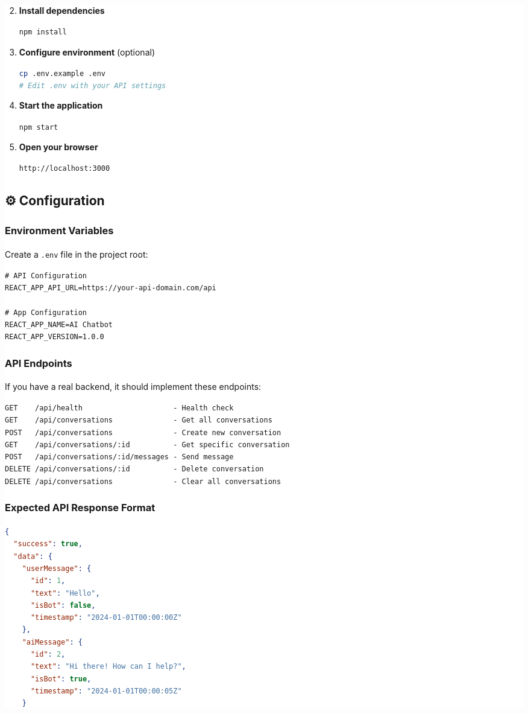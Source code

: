 2. **Install dependencies**
   ```bash
   npm install
   ```

3. **Configure environment** (optional)
   ```bash
   cp .env.example .env
   # Edit .env with your API settings
   ```

4. **Start the application**
   ```bash
   npm start
   ```

5. **Open your browser**
   ```
   http://localhost:3000
   ```

## ⚙️ Configuration

### Environment Variables

Create a `.env` file in the project root:

```env
# API Configuration
REACT_APP_API_URL=https://your-api-domain.com/api

# App Configuration
REACT_APP_NAME=AI Chatbot
REACT_APP_VERSION=1.0.0
```

### API Endpoints

If you have a real backend, it should implement these endpoints:

```
GET    /api/health                     - Health check
GET    /api/conversations              - Get all conversations
POST   /api/conversations              - Create new conversation
GET    /api/conversations/:id          - Get specific conversation
POST   /api/conversations/:id/messages - Send message
DELETE /api/conversations/:id          - Delete conversation
DELETE /api/conversations              - Clear all conversations
```

### Expected API Response Format

```json
{
  "success": true,
  "data": {
    "userMessage": {
      "id": 1,
      "text": "Hello",
      "isBot": false,
      "timestamp": "2024-01-01T00:00:00Z"
    },
    "aiMessage": {
      "id": 2,
      "text": "Hi there! How can I help?",
      "isBot": true,
      "timestamp": "2024-01-01T00:00:05Z"
    }
```